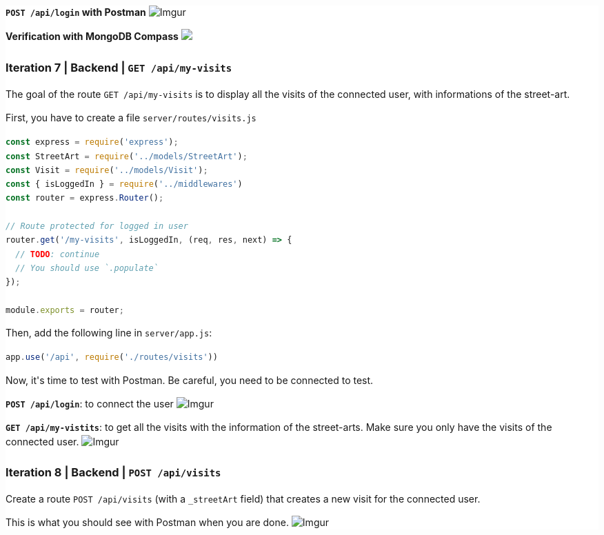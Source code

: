 **`POST /api/login` with Postman**
![Imgur](https://i.imgur.com/2G0tuLk.png)

**Verification with MongoDB Compass**
![](https://i.imgur.com/q04ki4z.png)


### Iteration 7 | Backend | `GET /api/my-visits`

The goal of the route `GET /api/my-visits` is to display all the visits of the connected user, with informations of the street-art.

First, you have to create a file `server/routes/visits.js`
```js
const express = require('express');
const StreetArt = require('../models/StreetArt');
const Visit = require('../models/Visit');
const { isLoggedIn } = require('../middlewares')
const router = express.Router();

// Route protected for logged in user
router.get('/my-visits', isLoggedIn, (req, res, next) => {
  // TODO: continue
  // You should use `.populate`
});

module.exports = router;
```


Then, add the following line in `server/app.js`: 
```js
app.use('/api', require('./routes/visits'))
```

Now, it's time to test with Postman. Be careful, you need to be connected to test.

**`POST /api/login`**: to connect the user
![Imgur](https://i.imgur.com/26pPitg.png)


**`GET /api/my-vistits`**: to get all the visits with the information of the street-arts. Make sure you only have the visits of the connected user.
![Imgur](https://i.imgur.com/VRnit8T.png)


### Iteration 8 | Backend | `POST /api/visits`

Create a route `POST /api/visits` (with a `_streetArt` field) that creates a new visit for the connected user.

This is what you should see with Postman when you are done.
![Imgur](https://i.imgur.com/eocXrj2.png)

